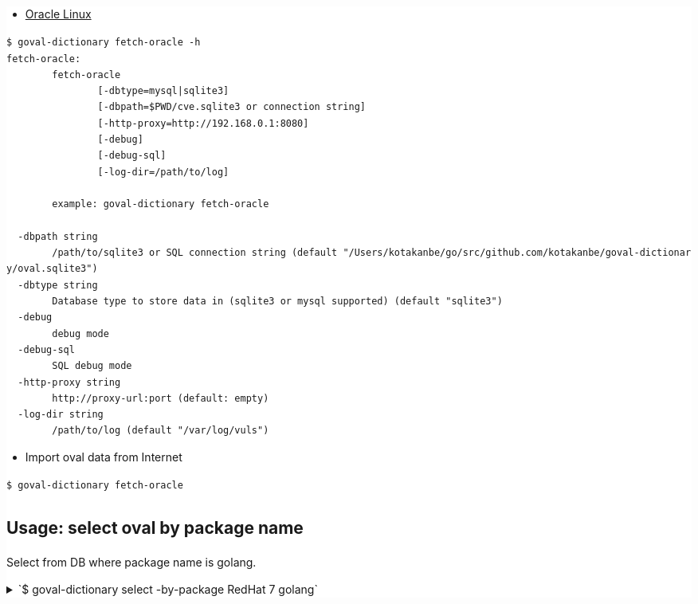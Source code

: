 - [Oracle Linux](https://linux.oracle.com/security/oval/)

```
$ goval-dictionary fetch-oracle -h
fetch-oracle:
        fetch-oracle
                [-dbtype=mysql|sqlite3]
                [-dbpath=$PWD/cve.sqlite3 or connection string]
                [-http-proxy=http://192.168.0.1:8080]
                [-debug]
                [-debug-sql]
                [-log-dir=/path/to/log]

        example: goval-dictionary fetch-oracle

  -dbpath string
        /path/to/sqlite3 or SQL connection string (default "/Users/kotakanbe/go/src/github.com/kotakanbe/goval-dictionary/oval.sqlite3")
  -dbtype string
        Database type to store data in (sqlite3 or mysql supported) (default "sqlite3")
  -debug
        debug mode
  -debug-sql
        SQL debug mode
  -http-proxy string
        http://proxy-url:port (default: empty)
  -log-dir string
        /path/to/log (default "/var/log/vuls")
```

- Import oval data from Internet

```bash
$ goval-dictionary fetch-oracle
```

## Usage: select oval by package name 

Select from DB where package name is golang.
 
 <details>
<summary> 
`$ goval-dictionary select -by-package RedHat 7 golang`
</summary>
 
```
[Apr 10 10:22:43]  INFO Opening DB (sqlite3).
CVE-2015-5739
    {3399 319 golang 0:1.6.3-1.el7_2.1}
    {3400 319 golang-bin 0:1.6.3-1.el7_2.1}
    {3401 319 golang-docs 0:1.6.3-1.el7_2.1}
    {3402 319 golang-misc 0:1.6.3-1.el7_2.1}
    {3403 319 golang-src 0:1.6.3-1.el7_2.1}
    {3404 319 golang-tests 0:1.6.3-1.el7_2.1}
CVE-2015-5740
    {3399 319 golang 0:1.6.3-1.el7_2.1}
    {3400 319 golang-bin 0:1.6.3-1.el7_2.1}
    {3401 319 golang-docs 0:1.6.3-1.el7_2.1}
    {3402 319 golang-misc 0:1.6.3-1.el7_2.1}
    {3403 319 golang-src 0:1.6.3-1.el7_2.1}
    {3404 319 golang-tests 0:1.6.3-1.el7_2.1}
CVE-2015-5741
    {3399 319 golang 0:1.6.3-1.el7_2.1}
    {3400 319 golang-bin 0:1.6.3-1.el7_2.1}
    {3401 319 golang-docs 0:1.6.3-1.el7_2.1}
    {3402 319 golang-misc 0:1.6.3-1.el7_2.1}
    {3403 319 golang-src 0:1.6.3-1.el7_2.1}
```